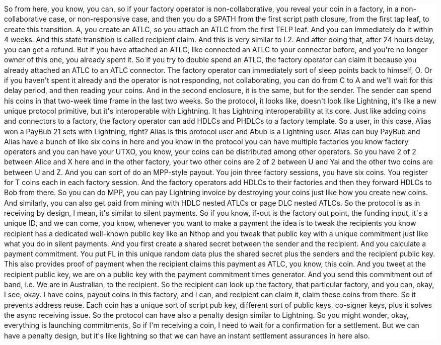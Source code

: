So from here, you know, you can, so if your factory operator is non-collaborative, you reveal your coin in a factory, in a non-collaborative case, or non-responsive case, and then you do a SPATH from the first script path closure, from the first tap leaf, to create this transition.
A, you create an ATLC, so you attach an ATLC from the first TELP leaf.
And you can immediately do it within 4 weeks.
And this state transition is called recipient claim.
And this is very similar to L2.
And after doing that, after 24 hours delay, you can get a refund.
But if you have attached an ATLC, like connected an ATLC to your connector before, and you're no longer owner of this one, you already spent it.
So if you try to double spend an ATLC, the factory operator can claim it because you already attached an ATLC to an ATLC connector.
The factory operator can immediately sort of sleep points back to himself, O.
Or if you haven't spent it already and the operator is not responding, not collaborating, you can do from C to A and we'll wait for this delay period, and then reading your coins.
And in the second enclosure, it is the same, but for the sender.
The sender can spend his coins in that two-week time frame in the last two weeks.
So the protocol, it looks like, doesn't look like Lightning, it's like a new unique protocol primitive, but it's interoperable with Lightning.
It has Lightning interoperability at its core.
Just like adding coins and connectors to a factory, the factory operator can add HDLCs and PHDLCs to a factory template.
So a user, in this case, Alias won a PayBub 21 sets with Lightning, right?
Alias is this protocol user and Abub is a Lightning user.
Alias can buy PayBub and Alias have a bunch of like six coins in here and you know in the protocol you can have multiple factories you know factory operators and you can have your UTXO, you know, your coins can be distributed among other operators.
So you have 2 of 2 between Alice and X here and in the other factory, your two other coins are 2 of 2 between U and Yai and the other two coins are between U and Z.
And you can sort of do an MPP-style payout.
You join three factory sessions, you have six coins.
You register for T coins each in each factory session.
And the factory operators add HDLCs to their factories and then they forward HDLCs to Bob from there.
So you can do MPP, you can pay Lightning invoice by destroying your coins just like how you create new coins.
And similarly, you can also get paid from mining with HDLC nested ATLCs or page DLC nested ATLCs. So the protocol is as in receiving by design, I mean, it's similar to silent payments.
So if you know, if-out is the factory out point, the funding input, it's a unique ID, and we can come, you know, whenever you want to make a payment the idea is to tweak the recipients you know recipient has a dedicated well-known public key like an Nthop and you tweak that public key with a unique commitment just like what you do in silent payments.
And you first create a shared secret between the sender and the recipient.
And you calculate a payment commitment.
You put FL in this unique random data plus the shared secret plus the senders and the recipient public key.
This also provides proof of payment when the recipient claims this payment as ATLC, you know, this coin.
And you tweet at the recipient public key, we are on a public key with the payment commitment times generator.
And you send this commitment out of band, i.e. We are in Australian, to the recipient.
So the recipient can look up the factory, that particular factory, and you can, okay, I see, okay.
I have coins, payout coins in this factory, and I can, and recipient can claim it, claim these coins from there.
So it prevents address reuse.
Each coin has a unique sort of script pub key, different sort of public keys, co-signer keys, plus it solves the async receiving issue.
So the protocol can have also a penalty design similar to Lightning.
So you might wonder, okay, everything is launching commitments, So if I'm receiving a coin, I need to wait for a confirmation for a settlement.
But we can have a penalty design, but it's like lightning so that we can have an instant settlement assurances in here also.